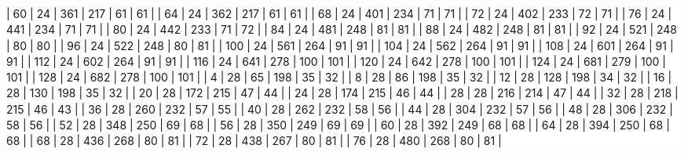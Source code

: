 |  60   |  24   |  361  |   217    |    61    |    61     |
|  64   |  24   |  362  |   217    |    61    |    61     |
|  68   |  24   |  401  |   234    |    71    |    71     |
|  72   |  24   |  402  |   233    |    72    |    71     |
|  76   |  24   |  441  |   234    |    71    |    71     |
|  80   |  24   |  442  |   233    |    71    |    72     |
|  84   |  24   |  481  |   248    |    81    |    81     |
|  88   |  24   |  482  |   248    |    81    |    81     |
|  92   |  24   |  521  |   248    |    80    |    80     |
|  96   |  24   |  522  |   248    |    80    |    81     |
|  100  |  24   |  561  |   264    |    91    |    91     |
|  104  |  24   |  562  |   264    |    91    |    91     |
|  108  |  24   |  601  |   264    |    91    |    91     |
|  112  |  24   |  602  |   264    |    91    |    91     |
|  116  |  24   |  641  |   278    |   100    |    101    |
|  120  |  24   |  642  |   278    |   100    |    101    |
|  124  |  24   |  681  |   279    |   100    |    101    |
|  128  |  24   |  682  |   278    |   100    |    101    |
|   4   |  28   |  65   |   198    |    35    |    32     |
|   8   |  28   |  86   |   198    |    35    |    32     |
|  12   |  28   |  128  |   198    |    34    |    32     |
|  16   |  28   |  130  |   198    |    35    |    32     |
|  20   |  28   |  172  |   215    |    47    |    44     |
|  24   |  28   |  174  |   215    |    46    |    44     |
|  28   |  28   |  216  |   214    |    47    |    44     |
|  32   |  28   |  218  |   215    |    46    |    43     |
|  36   |  28   |  260  |   232    |    57    |    55     |
|  40   |  28   |  262  |   232    |    58    |    56     |
|  44   |  28   |  304  |   232    |    57    |    56     |
|  48   |  28   |  306  |   232    |    58    |    56     |
|  52   |  28   |  348  |   250    |    69    |    68     |
|  56   |  28   |  350  |   249    |    69    |    69     |
|  60   |  28   |  392  |   249    |    68    |    68     |
|  64   |  28   |  394  |   250    |    68    |    68     |
|  68   |  28   |  436  |   268    |    80    |    81     |
|  72   |  28   |  438  |   267    |    80    |    81     |
|  76   |  28   |  480  |   268    |    80    |    81     |